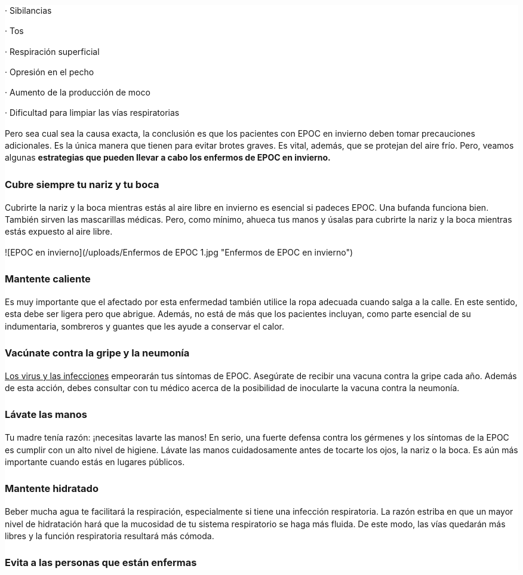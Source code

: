 · Sibilancias

· Tos

· Respiración superficial

· Opresión en el pecho

· Aumento de la producción de moco

· Dificultad para limpiar las vías respiratorias

Pero sea cual sea la causa exacta, la conclusión es que los pacientes con EPOC en invierno deben tomar precauciones adicionales. Es la única manera que tienen para evitar brotes graves. Es vital, además, que se protejan del aire frío. Pero, veamos algunas **estrategias que pueden llevar a cabo los enfermos de EPOC en invierno.**

### Cubre siempre tu nariz y tu boca

Cubrirte la nariz y la boca mientras estás al aire libre en invierno es esencial si padeces EPOC. Una bufanda funciona bien. También sirven las mascarillas médicas. Pero, como mínimo, ahueca tus manos y úsalas para cubrirte la nariz y la boca mientras estás expuesto al aire libre.

![EPOC en invierno](/uploads/Enfermos de EPOC 1.jpg "Enfermos de EPOC en invierno")

### Mantente caliente

Es muy importante que el afectado por esta enfermedad también utilice la ropa adecuada cuando salga a la calle. En este sentido, esta debe ser ligera pero que abrigue. Además, no está de más que los pacientes incluyan, como parte esencial de su indumentaria, sombreros y guantes que les ayude a conservar el calor.

### Vacúnate contra la gripe y la neumonía

[Los virus y las infecciones](https://www.archbronconeumol.org/es-virus-respiratorios-como-causa-agudizacin-articulo-13077906) empeorarán tus síntomas de EPOC. Asegúrate de recibir una vacuna contra la gripe cada año. Además de esta acción, debes consultar con tu médico acerca de la posibilidad de inocularte la vacuna contra la neumonía.

### Lávate las manos

Tu madre tenía razón: ¡necesitas lavarte las manos! En serio, una fuerte defensa contra los gérmenes y los síntomas de la EPOC es cumplir con un alto nivel de higiene. Lávate las manos cuidadosamente antes de tocarte los ojos, la nariz o la boca. Es aún más importante cuando estás en lugares públicos.

### Mantente hidratado

Beber mucha agua te facilitará la respiración, especialmente si tiene una infección respiratoria. La razón estriba en que un mayor nivel de hidratación hará que la mucosidad de tu sistema respiratorio se haga más fluida. De este modo, las vías quedarán más libres y la función respiratoria resultará más cómoda.

### Evita a las personas que están enfermas
